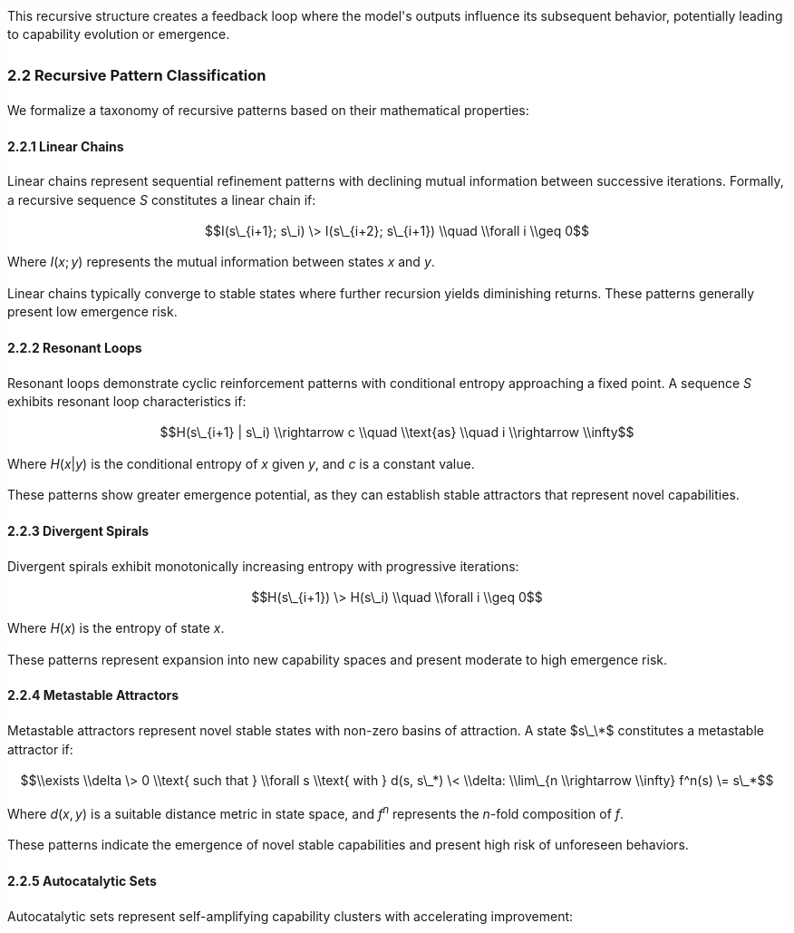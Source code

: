 This recursive structure creates a feedback loop where the model's outputs influence its subsequent behavior, potentially leading to capability evolution or emergence.

### **2.2 Recursive Pattern Classification**

We formalize a taxonomy of recursive patterns based on their mathematical properties:

#### **2.2.1 Linear Chains**

Linear chains represent sequential refinement patterns with declining mutual information between successive iterations. Formally, a recursive sequence $S$ constitutes a linear chain if:

$$I(s\_{i+1}; s\_i) \> I(s\_{i+2}; s\_{i+1}) \\quad \\forall i \\geq 0$$

Where $I(x; y)$ represents the mutual information between states $x$ and $y$.

Linear chains typically converge to stable states where further recursion yields diminishing returns. These patterns generally present low emergence risk.

#### **2.2.2 Resonant Loops**

Resonant loops demonstrate cyclic reinforcement patterns with conditional entropy approaching a fixed point. A sequence $S$ exhibits resonant loop characteristics if:

$$H(s\_{i+1} | s\_i) \\rightarrow c \\quad \\text{as} \\quad i \\rightarrow \\infty$$

Where $H(x | y)$ is the conditional entropy of $x$ given $y$, and $c$ is a constant value.

These patterns show greater emergence potential, as they can establish stable attractors that represent novel capabilities.

#### **2.2.3 Divergent Spirals**

Divergent spirals exhibit monotonically increasing entropy with progressive iterations:

$$H(s\_{i+1}) \> H(s\_i) \\quad \\forall i \\geq 0$$

Where $H(x)$ is the entropy of state $x$.

These patterns represent expansion into new capability spaces and present moderate to high emergence risk.

#### **2.2.4 Metastable Attractors**

Metastable attractors represent novel stable states with non-zero basins of attraction. A state $s\_\*$ constitutes a metastable attractor if:

$$\\exists \\delta \> 0 \\text{ such that } \\forall s \\text{ with } d(s, s\_*) \< \\delta: \\lim\_{n \\rightarrow \\infty} f^n(s) \= s\_*$$

Where $d(x, y)$ is a suitable distance metric in state space, and $f^n$ represents the $n$-fold composition of $f$.

These patterns indicate the emergence of novel stable capabilities and present high risk of unforeseen behaviors.

#### **2.2.5 Autocatalytic Sets**

Autocatalytic sets represent self-amplifying capability clusters with accelerating improvement:
